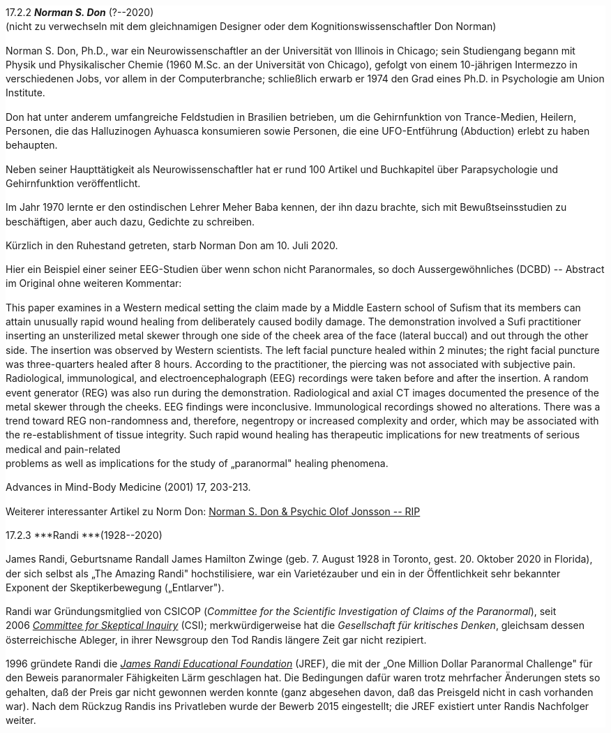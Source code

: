 17.2.2 ***Norman S. Don*** (?--2020)\
(nicht zu verwechseln mit dem gleichnamigen Designer oder dem Kognitionswissenschaftler Don Norman)

Norman S. Don, Ph.D., war ein Neurowissenschaftler an der Universität von Illinois in Chicago; sein Studiengang begann mit Physik und Physikalischer Chemie (1960 M.Sc. an der Universität von Chicago), gefolgt von einem 10-jährigen Intermezzo in verschiedenen Jobs, vor allem in der Computerbranche; schließlich erwarb er 1974 den Grad eines Ph.D. in Psychologie am Union Institute.

Don hat unter anderem umfangreiche Feldstudien in Brasilien betrieben, um die Gehirnfunktion von Trance-Medien, Heilern, Personen, die das Halluzinogen Ayhuasca konsumieren sowie Personen, die eine UFO-Entführung (Abduction) erlebt zu haben behaupten.

Neben seiner Haupttätigkeit als Neurowissenschaftler hat er rund 100 Artikel und Buchkapitel über Parapsychologie und Gehirnfunktion veröffentlicht.

Im Jahr 1970 lernte er den ostindischen Lehrer Meher Baba kennen, der ihn dazu brachte, sich mit Bewußtseinsstudien zu beschäftigen, aber auch dazu, Gedichte zu schreiben.

Kürzlich in den Ruhestand getreten, starb Norman Don am 10. Juli 2020.

Hier ein Beispiel einer seiner EEG-Studien über wenn schon nicht Paranormales, so doch Aus­sergewöhnliches (DCBD) -- Abstract im Original ohne weiteren Kommentar:

This paper examines in a Western medical setting the claim made by a Middle Eastern school of Sufism that its members can attain unusually rapid wound healing from deliberately caused bodily damage. The demonstration involved a Sufi practitioner inserting an unsterilized metal skewer through one side of the cheek area of the face (lateral buccal) and out through the other side. The insertion was observed by Western scientists. The left facial puncture healed within 2 minutes; the right facial puncture was three-quarters healed after 8 hours. According to the practitioner, the piercing was not associated with subjective pain. Radiological, immunological, and electroencephalograph (EEG) recordings were taken before and after the insertion. A random event generator (REG) was also run during the demonstration. Radiological and axial CT images documented the presence of the metal skewer through the cheeks. EEG findings were inconclusive. Immunological recordings showed no alterations. There was a trend toward REG non-randomness and, therefore, negentropy or increased complexity and order, which may be associated with the re-establishment of tissue integrity. Such rapid wound healing has therapeutic implications for new treatments of serious medical and pain-related\
problems as well as implications for the study of „paranormal" healing phenomena.

Advances in Mind-Body Medicine (2001) 17, 203-213.

Weiterer interessanter Artikel zu Norm Don: [Norman S. Don & Psychic Olof Jonsson -- RIP](https://margaretharrell.com/2020/07/norman-s-don-psychic-olof-jonsson/)

17.2.3 ***Randi ***(1928--2020)

James Randi, Geburtsname Randall James Hamilton Zwinge (geb. 7. August 1928 in Toronto, gest. 20. Oktober 2020 in Florida), der sich selbst als „The Amazing Randi" hochstilisiere, war ein Varietézauber und ein in der Öffentlichkeit sehr bekannter Exponent der Skeptikerbewegung („Entlarver").

Randi war Gründungsmitglied von CSICOP (*Committee for the Scientific Investigation of Claims of the Paranormal*), seit 2006 [*Committee for Skeptical Inquiry*](https://skepticalinquirer.org/about/) (CSI); merkwürdigerweise hat die *Gesellschaft für kritisches Denken*, gleichsam dessen österreichische Ableger, in ihrer Newsgroup den Tod Randis längere Zeit gar nicht rezipiert.

1996 gründete Randi die [*James Randi Educational Foundation*](https://web.randi.org/) (JREF), die mit der „One Million Dollar Paranormal Challenge" für den Beweis paranormaler Fähigkeiten Lärm geschlagen hat. Die Bedingungen dafür waren trotz mehrfacher Änderungen stets so gehalten, daß der Preis gar nicht gewonnen werden konnte (ganz abgesehen davon, daß das Preisgeld nicht in cash vorhanden war). Nach dem Rückzug Randis ins Privatleben wurde der Bewerb 2015 eingestellt; die JREF existiert unter Randis Nachfolger weiter.

